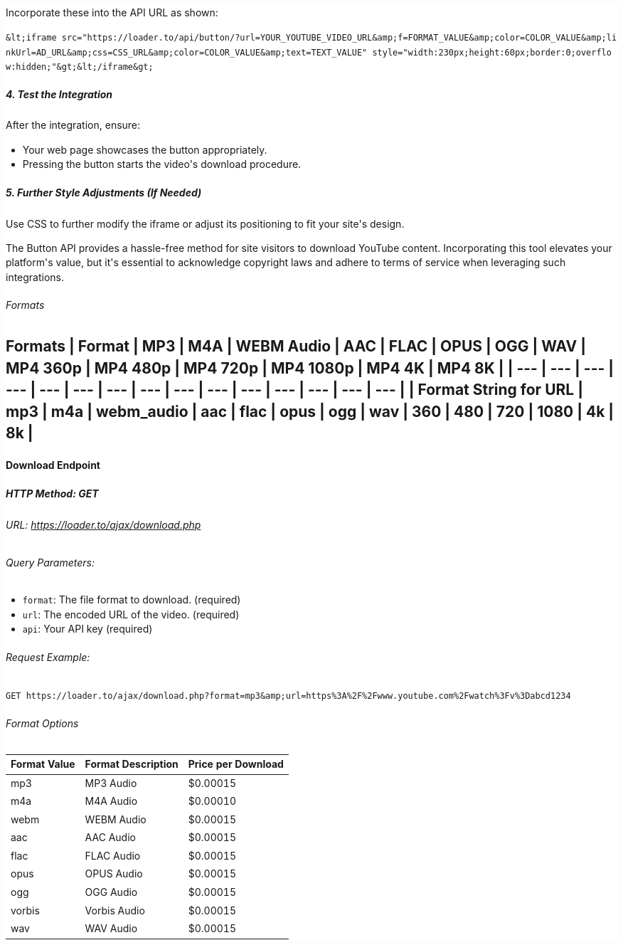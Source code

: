 Incorporate these into the API URL as shown:

```
&lt;iframe src="https://loader.to/api/button/?url=YOUR_YOUTUBE_VIDEO_URL&amp;f=FORMAT_VALUE&amp;color=COLOR_VALUE&amp;linkUrl=AD_URL&amp;css=CSS_URL&amp;color=COLOR_VALUE&amp;text=TEXT_VALUE" style="width:230px;height:60px;border:0;overflow:hidden;"&gt;&lt;/iframe&gt;
```

##### 4\. Test the Integration

After the integration, ensure:

-   Your web page showcases the button appropriately.
-   Pressing the button starts the video's download procedure.

##### 5\. Further Style Adjustments (If Needed)

Use CSS to further modify the iframe or adjust its positioning to fit your site's design.

The Button API provides a hassle-free method for site visitors to download YouTube content. Incorporating this tool elevates your platform's value, but it's essential to acknowledge copyright laws and adhere to terms of service when leveraging such integrations.

  

###### Formats

Formats
| Format | MP3 | M4A | WEBM Audio | AAC | FLAC | OPUS | OGG | WAV | MP4 360p | MP4 480p | MP4 720p | MP4 1080p | MP4 4K | MP4 8K |
| --- | --- | --- | --- | --- | --- | --- | --- | --- | --- | --- | --- | --- | --- | --- |
| Format String for URL | mp3 | m4a | webm\_audio | aac | flac | opus | ogg | wav | 360 | 480 | 720 | 1080 | 4k | 8k |
---
#### Download Endpoint

##### HTTP Method: GET

###### URL: https://loader.to/ajax/download.php

###### Query Parameters:

-   `format`: The file format to download. (required)
-   `url`: The encoded URL of the video. (required)
-   `api`: Your API key (required)

###### Request Example:

```
GET https://loader.to/ajax/download.php?format=mp3&amp;url=https%3A%2F%2Fwww.youtube.com%2Fwatch%3Fv%3Dabcd1234
```

###### Format Options

| Format Value | Format Description | Price per Download |
| --- | --- | --- |
| mp3 | MP3 Audio | $0.00015 |
| m4a | M4A Audio | $0.00010 |
| webm | WEBM Audio | $0.00015 |
| aac | AAC Audio | $0.00015 |
| flac | FLAC Audio | $0.00015 |
| opus | OPUS Audio | $0.00015 |
| ogg | OGG Audio | $0.00015 |
| vorbis | Vorbis Audio | $0.00015 |
| wav | WAV Audio | $0.00015 |